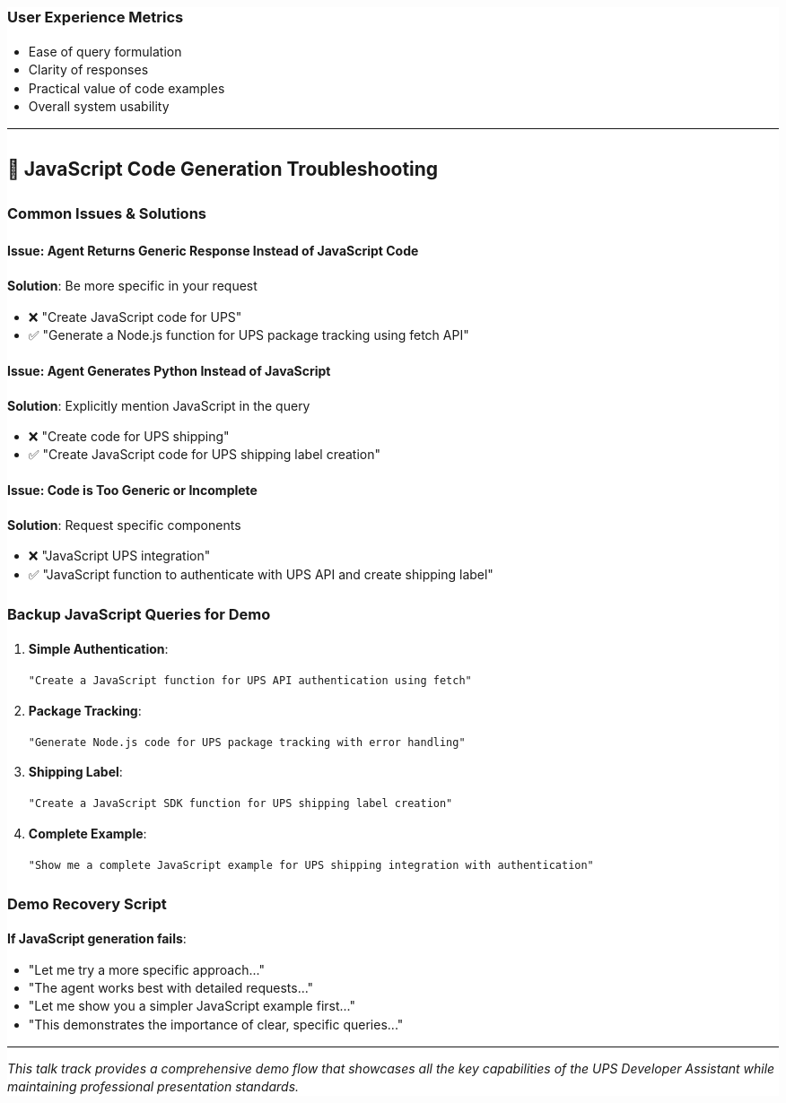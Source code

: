 ### User Experience Metrics
- Ease of query formulation
- Clarity of responses
- Practical value of code examples
- Overall system usability

---

## 🔧 JavaScript Code Generation Troubleshooting

### Common Issues & Solutions

#### Issue: Agent Returns Generic Response Instead of JavaScript Code
**Solution**: Be more specific in your request
- ❌ "Create JavaScript code for UPS"
- ✅ "Generate a Node.js function for UPS package tracking using fetch API"

#### Issue: Agent Generates Python Instead of JavaScript
**Solution**: Explicitly mention JavaScript in the query
- ❌ "Create code for UPS shipping"
- ✅ "Create JavaScript code for UPS shipping label creation"

#### Issue: Code is Too Generic or Incomplete
**Solution**: Request specific components
- ❌ "JavaScript UPS integration"
- ✅ "JavaScript function to authenticate with UPS API and create shipping label"

### Backup JavaScript Queries for Demo

1. **Simple Authentication**:
   ```
   "Create a JavaScript function for UPS API authentication using fetch"
   ```

2. **Package Tracking**:
   ```
   "Generate Node.js code for UPS package tracking with error handling"
   ```

3. **Shipping Label**:
   ```
   "Create a JavaScript SDK function for UPS shipping label creation"
   ```

4. **Complete Example**:
   ```
   "Show me a complete JavaScript example for UPS shipping integration with authentication"
   ```

### Demo Recovery Script

**If JavaScript generation fails**:
- "Let me try a more specific approach..."
- "The agent works best with detailed requests..."
- "Let me show you a simpler JavaScript example first..."
- "This demonstrates the importance of clear, specific queries..."

---

*This talk track provides a comprehensive demo flow that showcases all the key capabilities of the UPS Developer Assistant while maintaining professional presentation standards.*
